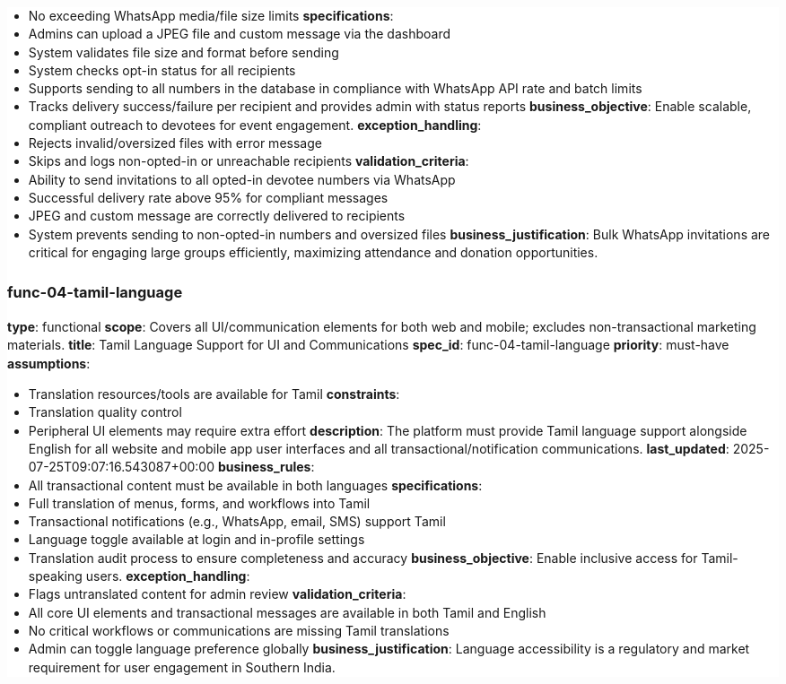 - No exceeding WhatsApp media/file size limits
**specifications**:
- Admins can upload a JPEG file and custom message via the dashboard
- System validates file size and format before sending
- System checks opt-in status for all recipients
- Supports sending to all numbers in the database in compliance with WhatsApp API rate and batch limits
- Tracks delivery success/failure per recipient and provides admin with status reports
**business_objective**: Enable scalable, compliant outreach to devotees for event engagement.
**exception_handling**:
- Rejects invalid/oversized files with error message
- Skips and logs non-opted-in or unreachable recipients
**validation_criteria**:
- Ability to send invitations to all opted-in devotee numbers via WhatsApp
- Successful delivery rate above 95% for compliant messages
- JPEG and custom message are correctly delivered to recipients
- System prevents sending to non-opted-in numbers and oversized files
**business_justification**: Bulk WhatsApp invitations are critical for engaging large groups efficiently, maximizing attendance and donation opportunities.

### **func-04-tamil-language**

**type**: functional
**scope**: Covers all UI/communication elements for both web and mobile; excludes non-transactional marketing materials.
**title**: Tamil Language Support for UI and Communications
**spec_id**: func-04-tamil-language
**priority**: must-have
**assumptions**:
- Translation resources/tools are available for Tamil
**constraints**:
- Translation quality control
- Peripheral UI elements may require extra effort
**description**: The platform must provide Tamil language support alongside English for all website and mobile app user interfaces and all transactional/notification communications.
**last_updated**: 2025-07-25T09:07:16.543087+00:00
**business_rules**:
- All transactional content must be available in both languages
**specifications**:
- Full translation of menus, forms, and workflows into Tamil
- Transactional notifications (e.g., WhatsApp, email, SMS) support Tamil
- Language toggle available at login and in-profile settings
- Translation audit process to ensure completeness and accuracy
**business_objective**: Enable inclusive access for Tamil-speaking users.
**exception_handling**:
- Flags untranslated content for admin review
**validation_criteria**:
- All core UI elements and transactional messages are available in both Tamil and English
- No critical workflows or communications are missing Tamil translations
- Admin can toggle language preference globally
**business_justification**: Language accessibility is a regulatory and market requirement for user engagement in Southern India.
